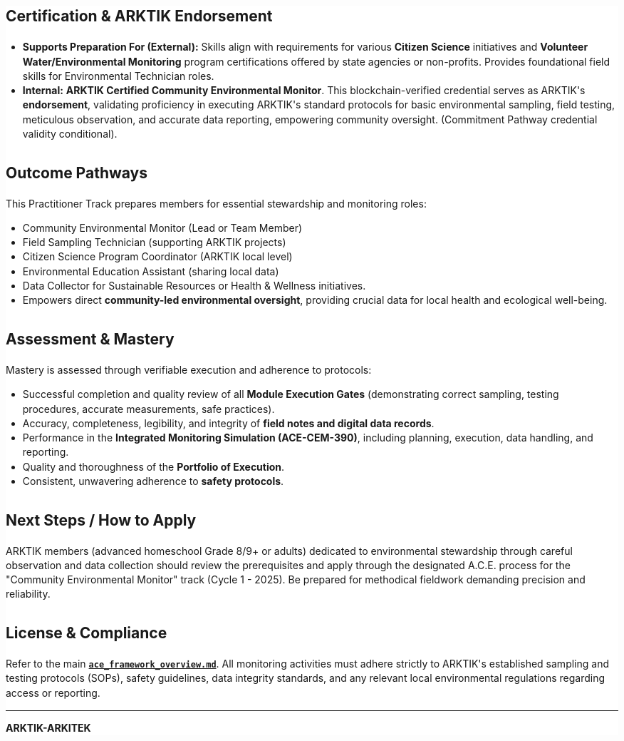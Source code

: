 ## Certification & ARKTIK Endorsement

*   **Supports Preparation For (External):** Skills align with requirements for various **Citizen Science** initiatives and **Volunteer Water/Environmental Monitoring** program certifications offered by state agencies or non-profits. Provides foundational field skills for Environmental Technician roles.
*   **Internal:** **ARKTIK Certified Community Environmental Monitor**. This blockchain-verified credential serves as ARKTIK's **endorsement**, validating proficiency in executing ARKTIK's standard protocols for basic environmental sampling, field testing, meticulous observation, and accurate data reporting, empowering community oversight. (Commitment Pathway credential validity conditional).

## Outcome Pathways

This Practitioner Track prepares members for essential stewardship and monitoring roles:
*   Community Environmental Monitor (Lead or Team Member)
*   Field Sampling Technician (supporting ARKTIK projects)
*   Citizen Science Program Coordinator (ARKTIK local level)
*   Environmental Education Assistant (sharing local data)
*   Data Collector for Sustainable Resources or Health & Wellness initiatives.
*   Empowers direct **community-led environmental oversight**, providing crucial data for local health and ecological well-being.

## Assessment & Mastery

Mastery is assessed through verifiable execution and adherence to protocols:
*   Successful completion and quality review of all **Module Execution Gates** (demonstrating correct sampling, testing procedures, accurate measurements, safe practices).
*   Accuracy, completeness, legibility, and integrity of **field notes and digital data records**.
*   Performance in the **Integrated Monitoring Simulation (ACE-CEM-390)**, including planning, execution, data handling, and reporting.
*   Quality and thoroughness of the **Portfolio of Execution**.
*   Consistent, unwavering adherence to **safety protocols**.

## Next Steps / How to Apply

ARKTIK members (advanced homeschool Grade 8/9+ or adults) dedicated to environmental stewardship through careful observation and data collection should review the prerequisites and apply through the designated A.C.E. process for the "Community Environmental Monitor" track (Cycle 1 - 2025). Be prepared for methodical fieldwork demanding precision and reliability.

## License & Compliance

Refer to the main **[`ace_framework_overview.md`](../../ace_framework_overview.md)**. All monitoring activities must adhere strictly to ARKTIK's established sampling and testing protocols (SOPs), safety guidelines, data integrity standards, and any relevant local environmental regulations regarding access or reporting.

---
**ARKTIK-ARKITEK**
